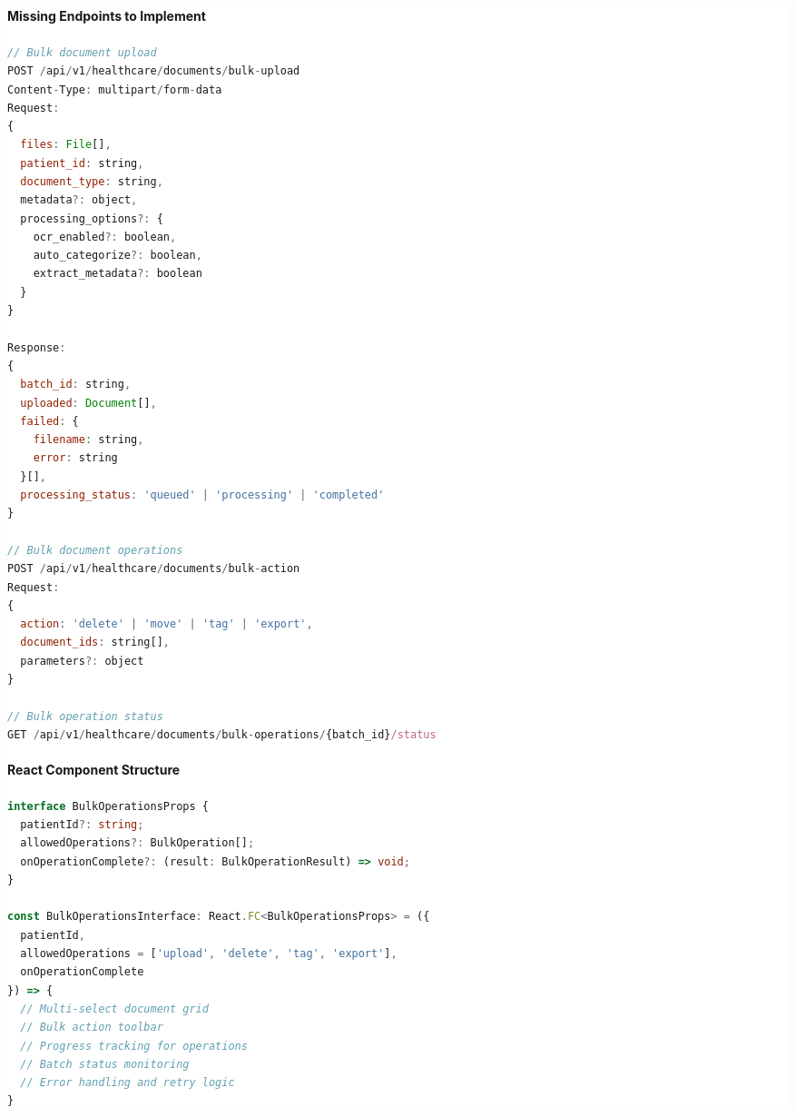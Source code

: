 #### Missing Endpoints to Implement
```javascript
// Bulk document upload
POST /api/v1/healthcare/documents/bulk-upload
Content-Type: multipart/form-data
Request:
{
  files: File[],
  patient_id: string,
  document_type: string,
  metadata?: object,
  processing_options?: {
    ocr_enabled?: boolean,
    auto_categorize?: boolean,
    extract_metadata?: boolean
  }
}

Response:
{
  batch_id: string,
  uploaded: Document[],
  failed: {
    filename: string,
    error: string
  }[],
  processing_status: 'queued' | 'processing' | 'completed'
}

// Bulk document operations
POST /api/v1/healthcare/documents/bulk-action
Request:
{
  action: 'delete' | 'move' | 'tag' | 'export',
  document_ids: string[],
  parameters?: object
}

// Bulk operation status
GET /api/v1/healthcare/documents/bulk-operations/{batch_id}/status
```

#### React Component Structure
```typescript
interface BulkOperationsProps {
  patientId?: string;
  allowedOperations?: BulkOperation[];
  onOperationComplete?: (result: BulkOperationResult) => void;
}

const BulkOperationsInterface: React.FC<BulkOperationsProps> = ({
  patientId,
  allowedOperations = ['upload', 'delete', 'tag', 'export'],
  onOperationComplete
}) => {
  // Multi-select document grid
  // Bulk action toolbar
  // Progress tracking for operations
  // Batch status monitoring
  // Error handling and retry logic
}
```
